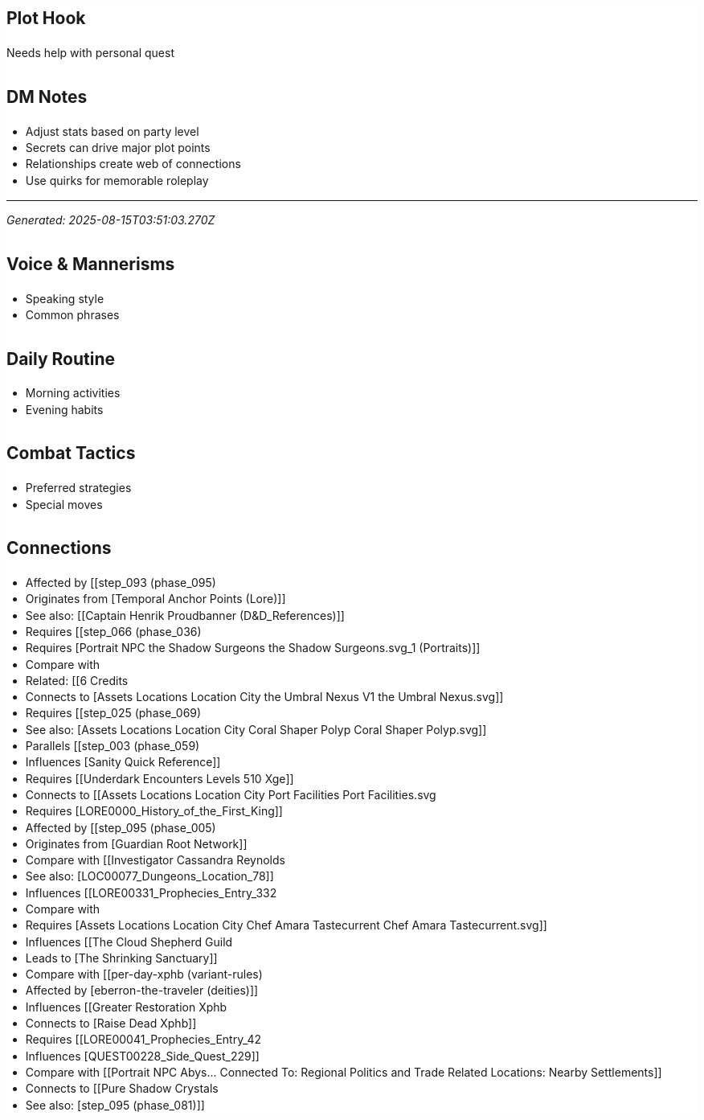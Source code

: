 ## Plot Hook
Needs help with personal quest

## DM Notes
- Adjust stats based on party level
- Secrets can drive major plot points
- Relationships create web of connections
- Use quirks for memorable roleplay

---
*Generated: 2025-08-15T03:51:03.270Z*

## Voice & Mannerisms
- Speaking style
- Common phrases

## Daily Routine
- Morning activities
- Evening habits

## Combat Tactics
- Preferred strategies
- Special moves

## Connections

- Affected by [[step_093 (phase_095)
- Originates from [Temporal Anchor Points (Lore)]]
- See also: [[Captain Henrik Proudbanner (D&D_References)]]
- Requires [[step_066 (phase_036)
- Requires [Portrait NPC the Shadow Surgeons the Shadow Surgeons.svg_1 (Portraits)]]
- Compare with
- Related: [[6 Credits
- Connects to [Assets Locations Location City the Umbral Nexus V1 the Umbral Nexus.svg]]
- Requires [[step_025 (phase_069)
- See also: [Assets Locations Location City Coral Shaper Polyp Coral Shaper Polyp.svg]]
- Parallels [[step_003 (phase_059)
- Influences [Sanity Quick Reference]]
- Requires [[Underdark Encounters Levels 510 Xge]]
- Connects to [[Assets Locations Location City Port Facilities Port Facilities.svg
- Requires [LORE0000_History_of_the_First_King]]
- Affected by [[step_095 (phase_005)
- Originates from [Guardian Root Network]]
- Compare with [[Investigator Cassandra Reynolds
- See also: [LOC00077_Dungeons_Location_78]]
- Influences [[LORE00331_Prophecies_Entry_332
- Compare with
- Requires [Assets Locations Location City Chef Amara Tastecurrent Chef Amara Tastecurrent.svg]]
- Influences [[The Cloud Shepherd Guild
- Leads to [The Shrinking Sanctuary]]
- Compare with [[per-day-xphb (variant-rules)
- Affected by [eberron-the-traveler (deities)]]
- Influences [[Greater Restoration Xphb
- Connects to [Raise Dead Xphb]]
- Requires [[LORE00041_Prophecies_Entry_42
- Influences [QUEST00228_Side_Quest_229]]
- Compare with [[Portrait NPC Abys... Connected To: Regional Politics and Trade Related Locations: Nearby Settlements]]
- Connects to [[Pure Shadow Crystals
- See also: [step_095 (phase_081)]]